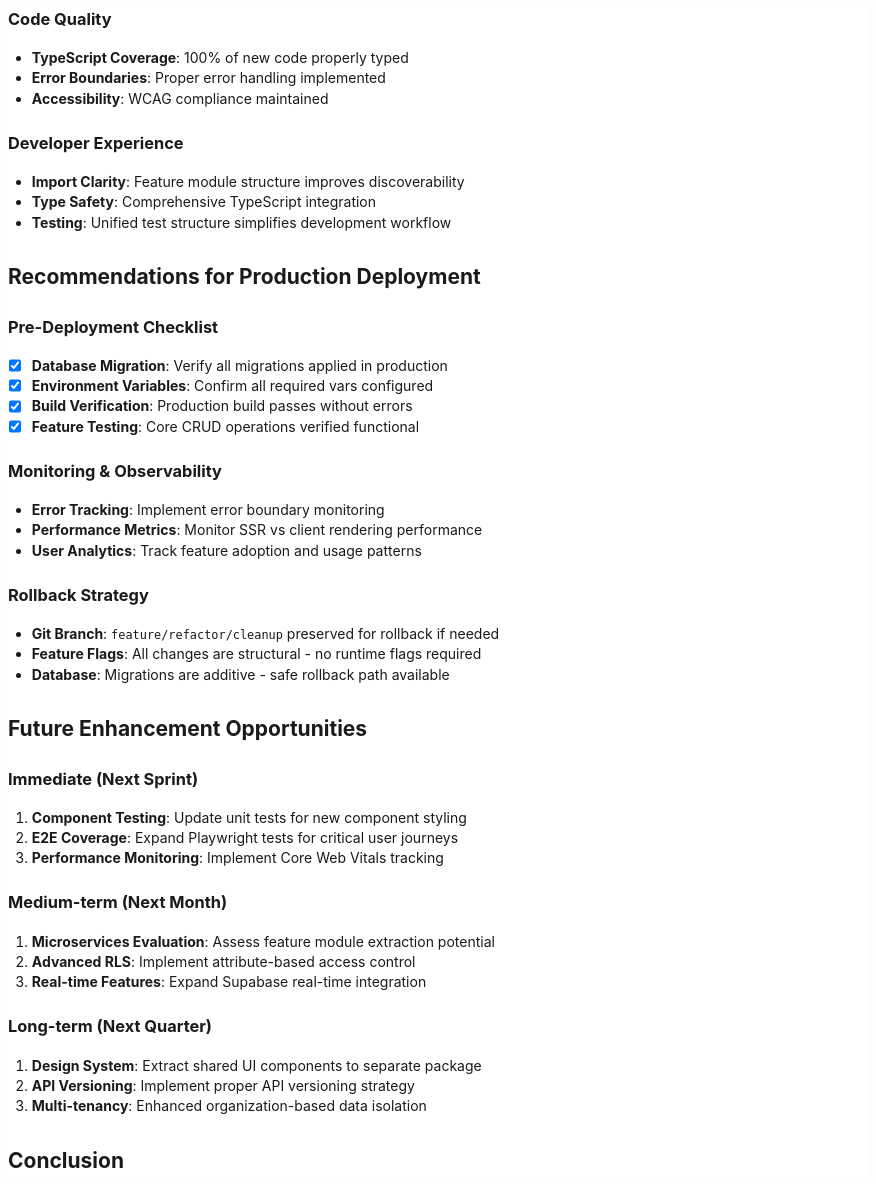 ### Code Quality
- **TypeScript Coverage**: 100% of new code properly typed
- **Error Boundaries**: Proper error handling implemented
- **Accessibility**: WCAG compliance maintained

### Developer Experience
- **Import Clarity**: Feature module structure improves discoverability
- **Type Safety**: Comprehensive TypeScript integration
- **Testing**: Unified test structure simplifies development workflow

## Recommendations for Production Deployment

### Pre-Deployment Checklist
- [x] **Database Migration**: Verify all migrations applied in production
- [x] **Environment Variables**: Confirm all required vars configured
- [x] **Build Verification**: Production build passes without errors
- [x] **Feature Testing**: Core CRUD operations verified functional

### Monitoring & Observability
- **Error Tracking**: Implement error boundary monitoring
- **Performance Metrics**: Monitor SSR vs client rendering performance
- **User Analytics**: Track feature adoption and usage patterns

### Rollback Strategy
- **Git Branch**: `feature/refactor/cleanup` preserved for rollback if needed
- **Feature Flags**: All changes are structural - no runtime flags required
- **Database**: Migrations are additive - safe rollback path available

## Future Enhancement Opportunities

### Immediate (Next Sprint)
1. **Component Testing**: Update unit tests for new component styling
2. **E2E Coverage**: Expand Playwright tests for critical user journeys
3. **Performance Monitoring**: Implement Core Web Vitals tracking

### Medium-term (Next Month)
1. **Microservices Evaluation**: Assess feature module extraction potential
2. **Advanced RLS**: Implement attribute-based access control
3. **Real-time Features**: Expand Supabase real-time integration

### Long-term (Next Quarter)
1. **Design System**: Extract shared UI components to separate package
2. **API Versioning**: Implement proper API versioning strategy
3. **Multi-tenancy**: Enhanced organization-based data isolation

## Conclusion
